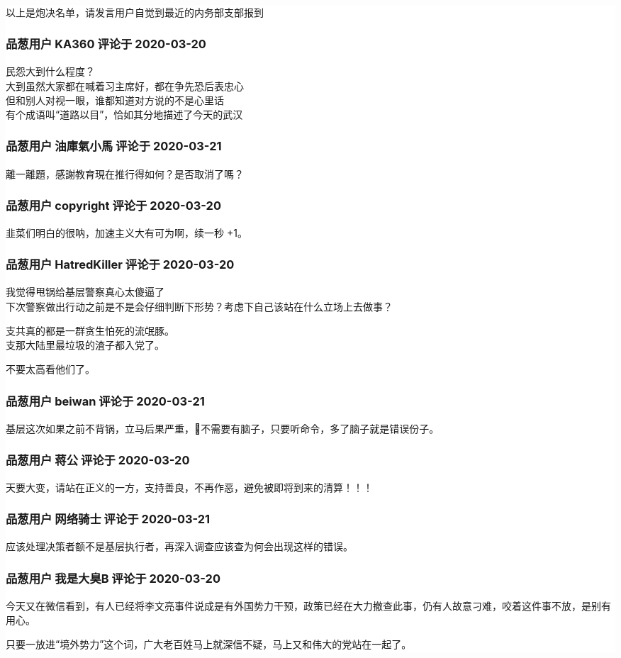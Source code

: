 以上是炮决名单，请发言用户自觉到最近的内务部支部报到
        
                

### 品葱用户 **KA360** 评论于 2020-03-20
        
民怨大到什么程度？  
大到虽然大家都在喊着习主席好，都在争先恐后表忠心  
但和别人对视一眼，谁都知道对方说的不是心里话  
有个成语叫“道路以目”，恰如其分地描述了今天的武汉
        
                

### 品葱用户 **油庫氣小馬** 评论于 2020-03-21
        
離一離題，感謝教育現在推行得如何？是否取消了嗎？
        
                

### 品葱用户 **copyright** 评论于 2020-03-20
        
韭菜们明白的很呐，加速主义大有可为啊，续一秒 +1。
        
                

### 品葱用户 **HatredKiller** 评论于 2020-03-20
        
我觉得甩锅给基层警察真心太傻逼了   
下次警察做出行动之前是不是会仔细判断下形势？考虑下自己该站在什么立场上去做事？  
  
支共真的都是一群贪生怕死的流氓豚。  
支那大陆里最垃圾的渣子都入党了。  
  
不要太高看他们了。
        
                

### 品葱用户 **beiwan** 评论于 2020-03-21
        
基层这次如果之前不背锅，立马后果严重，🐶不需要有脑子，只要听命令，多了脑子就是错误份子。
        
                

### 品葱用户 **蒋公** 评论于 2020-03-20
        
天要大变，请站在正义的一方，支持善良，不再作恶，避免被即将到来的清算！！！
        
                

### 品葱用户 **网络骑士** 评论于 2020-03-21
        
应该处理决策者额不是基层执行者，再深入调查应该查为何会出现这样的错误。
        
                

### 品葱用户 **我是大臭B** 评论于 2020-03-20
        
今天又在微信看到，有人已经将李文亮事件说成是有外国势力干预，政策已经在大力撤查此事，仍有人故意刁难，咬着这件事不放，是别有用心。  
  
只要一放进“境外势力”这个词，广大老百姓马上就深信不疑，马上又和伟大的党站在一起了。
        
                